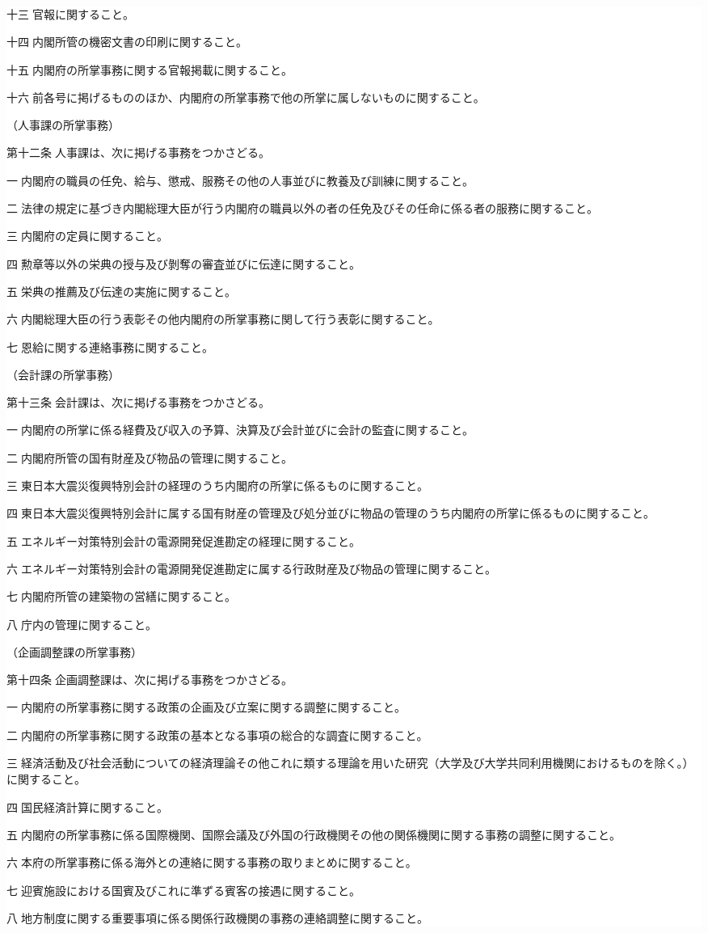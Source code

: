 十三 官報に関すること。

十四 内閣所管の機密文書の印刷に関すること。

十五 内閣府の所掌事務に関する官報掲載に関すること。

十六 前各号に掲げるもののほか、内閣府の所掌事務で他の所掌に属しないものに関すること。

（人事課の所掌事務）

第十二条 人事課は、次に掲げる事務をつかさどる。

一 内閣府の職員の任免、給与、懲戒、服務その他の人事並びに教養及び訓練に関すること。

二 法律の規定に基づき内閣総理大臣が行う内閣府の職員以外の者の任免及びその任命に係る者の服務に関すること。

三 内閣府の定員に関すること。

四 勲章等以外の栄典の授与及び剝奪の審査並びに伝達に関すること。

五 栄典の推薦及び伝達の実施に関すること。

六 内閣総理大臣の行う表彰その他内閣府の所掌事務に関して行う表彰に関すること。

七 恩給に関する連絡事務に関すること。

（会計課の所掌事務）

第十三条 会計課は、次に掲げる事務をつかさどる。

一 内閣府の所掌に係る経費及び収入の予算、決算及び会計並びに会計の監査に関すること。

二 内閣府所管の国有財産及び物品の管理に関すること。

三 東日本大震災復興特別会計の経理のうち内閣府の所掌に係るものに関すること。

四 東日本大震災復興特別会計に属する国有財産の管理及び処分並びに物品の管理のうち内閣府の所掌に係るものに関すること。

五 エネルギー対策特別会計の電源開発促進勘定の経理に関すること。

六 エネルギー対策特別会計の電源開発促進勘定に属する行政財産及び物品の管理に関すること。

七 内閣府所管の建築物の営繕に関すること。

八 庁内の管理に関すること。

（企画調整課の所掌事務）

第十四条 企画調整課は、次に掲げる事務をつかさどる。

一 内閣府の所掌事務に関する政策の企画及び立案に関する調整に関すること。

二 内閣府の所掌事務に関する政策の基本となる事項の総合的な調査に関すること。

三 経済活動及び社会活動についての経済理論その他これに類する理論を用いた研究（大学及び大学共同利用機関におけるものを除く。）に関すること。

四 国民経済計算に関すること。

五 内閣府の所掌事務に係る国際機関、国際会議及び外国の行政機関その他の関係機関に関する事務の調整に関すること。

六 本府の所掌事務に係る海外との連絡に関する事務の取りまとめに関すること。

七 迎賓施設における国賓及びこれに準ずる賓客の接遇に関すること。

八 地方制度に関する重要事項に係る関係行政機関の事務の連絡調整に関すること。
